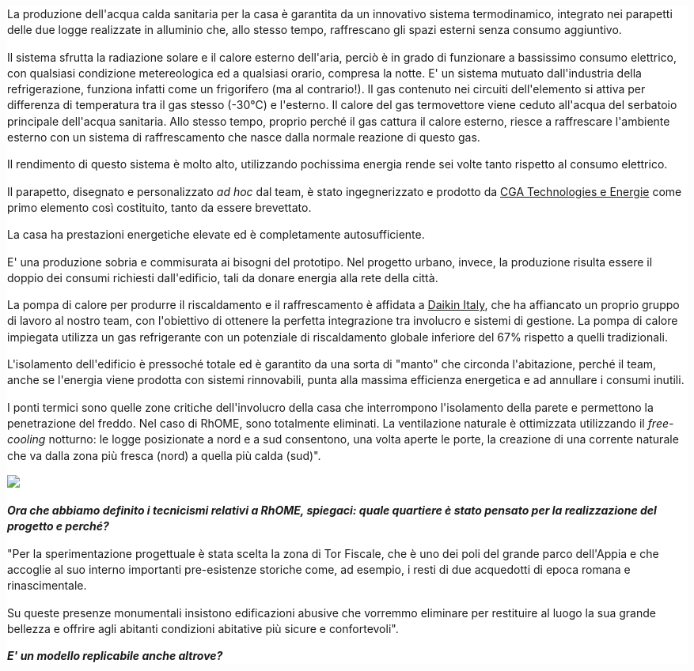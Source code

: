 La produzione dell'acqua calda sanitaria per la casa è garantita da un innovativo sistema termodinamico, integrato nei parapetti delle due logge realizzate in alluminio che, allo stesso tempo, raffrescano gli spazi esterni senza consumo aggiuntivo.

Il sistema sfrutta la radiazione solare e il calore esterno dell'aria, perciò è in grado di funzionare a bassissimo consumo elettrico, con qualsiasi condizione metereologica ed a qualsiasi orario, compresa la notte. E' un sistema mutuato dall'industria della refrigerazione, funziona infatti come un frigorifero (ma al contrario!). Il gas contenuto nei circuiti dell'elemento si attiva per differenza di temperatura tra il gas stesso (-30°C) e l'esterno. Il calore del gas termovettore viene ceduto all'acqua del serbatoio principale dell'acqua sanitaria. Allo stesso tempo, proprio perché il gas cattura il calore esterno, riesce a raffrescare l'ambiente esterno con un sistema di raffrescamento che nasce dalla normale reazione di questo gas.

Il rendimento di questo sistema è molto alto, utilizzando pochissima energia rende sei volte tanto rispetto al consumo elettrico.

Il parapetto, disegnato e personalizzato *ad hoc* dal team, è stato ingegnerizzato e prodotto da [CGA Technologies e Energie](http://www.cgaspa.it/ViewNews.aspx?IDCategoria=10) come primo elemento così costituito, tanto da essere brevettato.

La casa ha prestazioni energetiche elevate ed è completamente autosufficiente.

E' una produzione sobria e commisurata ai bisogni del prototipo. Nel progetto urbano, invece, la produzione risulta essere il doppio dei consumi richiesti dall'edificio, tali da donare energia alla rete della città.

La pompa di calore per produrre il riscaldamento e il raffrescamento è affidata a [Daikin Italy](http://www.daikin.it), che ha affiancato un proprio gruppo di lavoro al nostro team, con l'obiettivo di ottenere la perfetta integrazione tra involucro e sistemi di gestione. La pompa di calore impiegata utilizza un gas refrigerante con un potenziale di riscaldamento globale inferiore del 67% rispetto a quelli tradizionali.

L'isolamento dell'edificio è pressoché totale ed è garantito da una sorta di "manto" che circonda l'abitazione, perché il team, anche se l'energia viene prodotta con sistemi rinnovabili, punta alla massima efficienza energetica e ad annullare i consumi inutili.

I ponti termici sono quelle zone critiche dell'involucro della casa che interrompono l'isolamento della parete e permettono la penetrazione del freddo. Nel caso di RhOME, sono totalmente eliminati. La ventilazione naturale è ottimizzata utilizzando il *free-cooling* notturno: le logge posizionate a nord e a sud consentono, una volta aperte le porte, la creazione di una corrente naturale che va dalla zona più fresca (nord) a quella più calda (sud)".

![](https://myhumus.com/nextgen-attach_to_post/preview/id--986)

***Ora che abbiamo definito i tecnicismi relativi a RhOME, spiegaci: quale quartiere è stato pensato per la realizzazione del progetto e perché?***

"Per la sperimentazione progettuale è stata scelta la zona di Tor Fiscale, che è uno dei poli del grande parco dell'Appia e che accoglie al suo interno importanti pre-esistenze storiche come, ad esempio, i resti di due acquedotti di epoca romana e rinascimentale.

Su queste presenze monumentali insistono edificazioni abusive che vorremmo eliminare per restituire al luogo la sua grande bellezza e offrire agli abitanti condizioni abitative più sicure e confortevoli".

***E' un modello replicabile anche altrove?***
